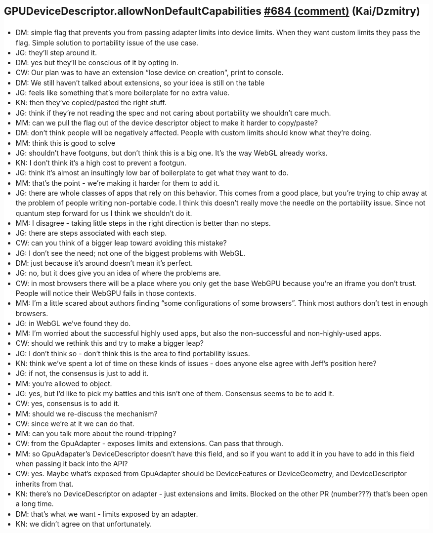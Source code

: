
## GPUDeviceDescriptor.allowNonDefaultCapabilities [#684 (comment)](https://github.com/gpuweb/gpuweb/issues/684#issuecomment-657803543) (Kai/Dzmitry)



*   DM: simple flag that prevents you from passing adapter limits into device limits. When they want custom limits they pass the flag. Simple solution to portability issue of the use case.
*   JG: they’ll step around it.
*   DM: yes but they’ll be conscious of it by opting in.
*   CW: Our plan was to have an extension “lose device on creation”, print to console.
*   DM: We still haven’t talked about extensions, so your idea is still on the table
*   JG: feels like something that’s more boilerplate for no extra value.
*   KN: then they’ve copied/pasted the right stuff.
*   JG: think if they’re not reading the spec and not caring about portability we shouldn’t care much.
*   MM: can we pull the flag out of the device descriptor object to make it harder to copy/paste?
*   DM: don’t think people will be negatively affected. People with custom limits should know what they’re doing.
*   MM: think this is good to solve
*   JG: shouldn’t have footguns, but don’t think this is a big one. It’s the way WebGL already works.
*   KN: I don’t think it’s a high cost to prevent a footgun.
*   JG: think it’s almost an insultingly low bar of boilerplate to get what they want to do.
*   MM: that’s the point - we’re making it harder for them to add it.
*   JG: there are whole classes of apps that rely on this behavior. This comes from a good place, but you’re trying to chip away at the problem of people writing non-portable code. I think this doesn’t really move the needle on the portability issue. Since not quantum step forward for us I think we shouldn’t do it.
*   MM: I disagree - taking little steps in the right direction is better than no steps.
*   JG: there are steps associated with each step.
*   CW: can you think of a bigger leap toward avoiding this mistake?
*   JG: I don’t see the need; not one of the biggest problems with WebGL.
*   DM: just because it’s around doesn’t mean it’s perfect.
*   JG: no, but it does give you an idea of where the problems are.
*   CW: in most browsers there will be a place where you only get the base WebGPU because you’re an iframe you don’t trust. People will notice their WebGPU fails in those contexts.
*   MM: I’m a little scared about authors finding “some configurations of some browsers”. Think most authors don’t test in enough browsers.
*   JG: in WebGL we’ve found they do.
*   MM: I’m worried about the successful highly used apps, but also the non-successful and non-highly-used apps.
*   CW: should we rethink this and try to make a bigger leap?
*   JG: I don’t think so - don’t think this is the area to find portability issues.
*   KN: think we’ve spent a lot of time on these kinds of issues - does anyone else agree with Jeff’s position here?
*   JG: if not, the consensus is just to add it.
*   MM: you’re allowed to object.
*   JG: yes, but I’d like to pick my battles and this isn’t one of them. Consensus seems to be to add it.
*   CW: yes, consensus is to add it.
*   MM: should we re-discuss the mechanism?
*   CW: since we’re at it we can do that.
*   MM: can you talk more about the round-tripping?
*   CW: from the GpuAdapter - exposes limits and extensions. Can pass that through.
*   MM: so GpuAdapater’s DeviceDescriptor doesn’t have this field, and so if you want to add it in you have to add in this field when passing it back into the API?
*   CW: yes. Maybe what’s exposed from GpuAdapter should be DeviceFeatures or DeviceGeometry, and DeviceDescriptor inherits from that.
*   KN: there’s no DeviceDescriptor on adapter - just extensions and limits. Blocked on the other PR (number???) that’s been open a long time.
*   DM: that’s what we want - limits exposed by an adapter.
*   KN: we didn’t agree on that unfortunately.